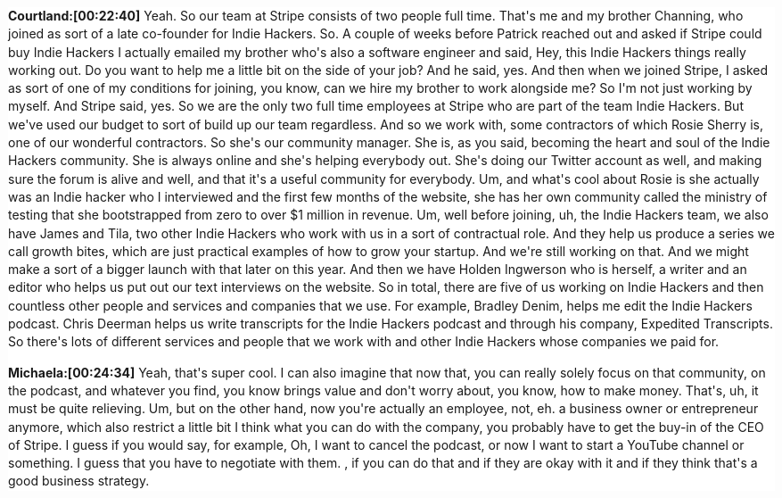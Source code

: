 **Courtland:[00:22:40]** Yeah. So our team at Stripe consists of two people full time. That's me and my brother Channing, who joined as sort of a late co-founder for Indie Hackers. So. A couple of weeks before Patrick reached out and asked if Stripe could buy Indie Hackers I actually emailed my brother who's also a software engineer and said, Hey, this Indie Hackers things really working out. Do you want to help me a little bit on the side of your job? And he said, yes. And then when we joined Stripe, I asked as sort of one of my conditions for joining, you know, can we hire my brother to work alongside me? So I'm not just working by myself. And Stripe said, yes. So we are the only two full time employees at Stripe who are part of the team Indie Hackers. But we've used our budget to sort of build up our team regardless. And so we work with, some contractors of which Rosie Sherry is, one of our wonderful contractors. So she's our community manager. She is, as you said, becoming the heart and soul of the Indie Hackers community. She is always online and she's helping everybody out. She's doing our Twitter account as well, and making sure the forum is alive and well, and that it's a useful community for everybody. Um, and what's cool about Rosie is she actually was an Indie hacker who I interviewed and the first few months of the website, she has her own community called the ministry of testing that she bootstrapped from zero to over $1 million in revenue.
Um, well before joining, uh, the Indie Hackers team, we also have James and Tila, two other Indie Hackers who work with us in a sort of contractual role. And they help us produce a series we call growth bites, which are just practical examples of how to grow your startup. And we're still working on that. And we might make a sort of a bigger launch with that later on this year. And then we have Holden Ingwerson who is herself, a writer and an editor who helps us put out our text interviews on the website. So in total, there are five of us working on Indie Hackers and then countless other people and services and companies that we use. For example, Bradley Denim, helps me edit the Indie Hackers podcast. Chris Deerman helps us write transcripts for the Indie Hackers podcast and through his company, Expedited Transcripts. So there's lots of different services and people that we work with and other Indie Hackers whose companies we paid for.

**Michaela:[00:24:34]** Yeah, that's super cool. I can also imagine that now that, you can really solely focus on that community, on the podcast, and whatever you find, you know brings value and don't worry about, you know, how to make money. That's, uh, it must be quite relieving. Um, but on the other hand, now you're actually an employee, not, eh.
a business owner or entrepreneur anymore, which also restrict a little bit I think what you can do with the company, you probably have to get the buy-in of the CEO of Stripe. I guess if you would say, for example, Oh, I want to cancel the podcast, or now I want to start a YouTube channel or something. I guess that you have to negotiate with them. , if you can do that and if they are okay with it and if they think that's a good business strategy.
